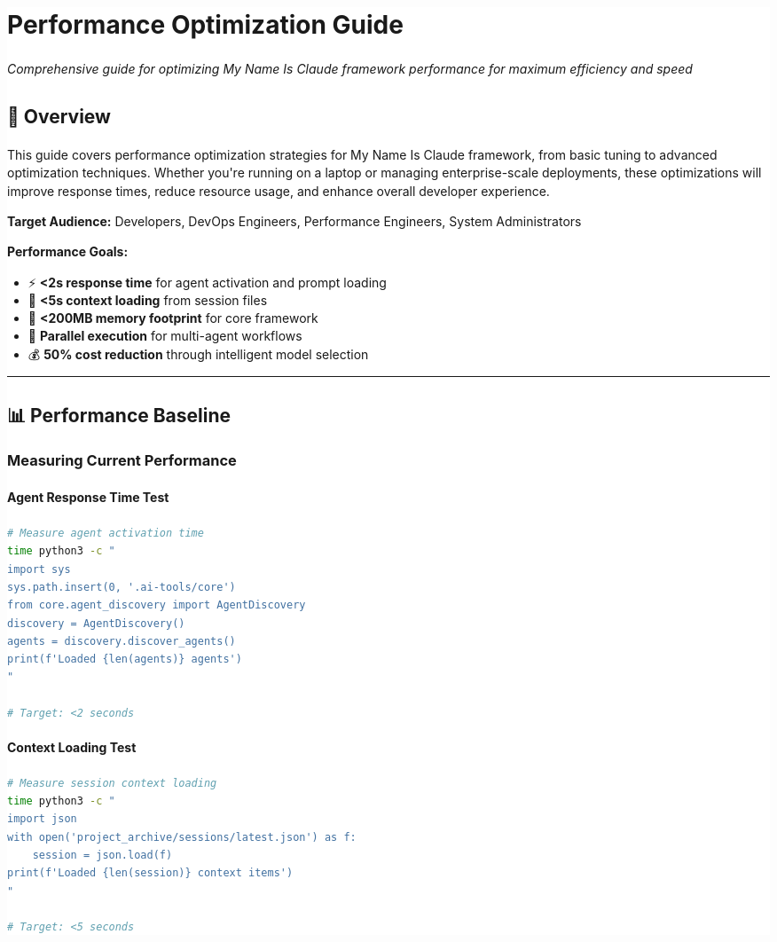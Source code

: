 # Performance Optimization Guide

*Comprehensive guide for optimizing My Name Is Claude framework performance for maximum efficiency and speed*

## 🎯 Overview

This guide covers performance optimization strategies for My Name Is Claude framework, from basic tuning to advanced optimization techniques. Whether you're running on a laptop or managing enterprise-scale deployments, these optimizations will improve response times, reduce resource usage, and enhance overall developer experience.

**Target Audience:** Developers, DevOps Engineers, Performance Engineers, System Administrators

**Performance Goals:**
- ⚡ **<2s response time** for agent activation and prompt loading
- 🚀 **<5s context loading** from session files
- 💾 **<200MB memory footprint** for core framework
- 🔄 **Parallel execution** for multi-agent workflows
- 💰 **50% cost reduction** through intelligent model selection

---

## 📊 Performance Baseline

### **Measuring Current Performance**

#### **Agent Response Time Test**
```bash
# Measure agent activation time
time python3 -c "
import sys
sys.path.insert(0, '.ai-tools/core')
from core.agent_discovery import AgentDiscovery
discovery = AgentDiscovery()
agents = discovery.discover_agents()
print(f'Loaded {len(agents)} agents')
"

# Target: <2 seconds
```

#### **Context Loading Test**
```bash
# Measure session context loading
time python3 -c "
import json
with open('project_archive/sessions/latest.json') as f:
    session = json.load(f)
print(f'Loaded {len(session)} context items')
"

# Target: <5 seconds
```
